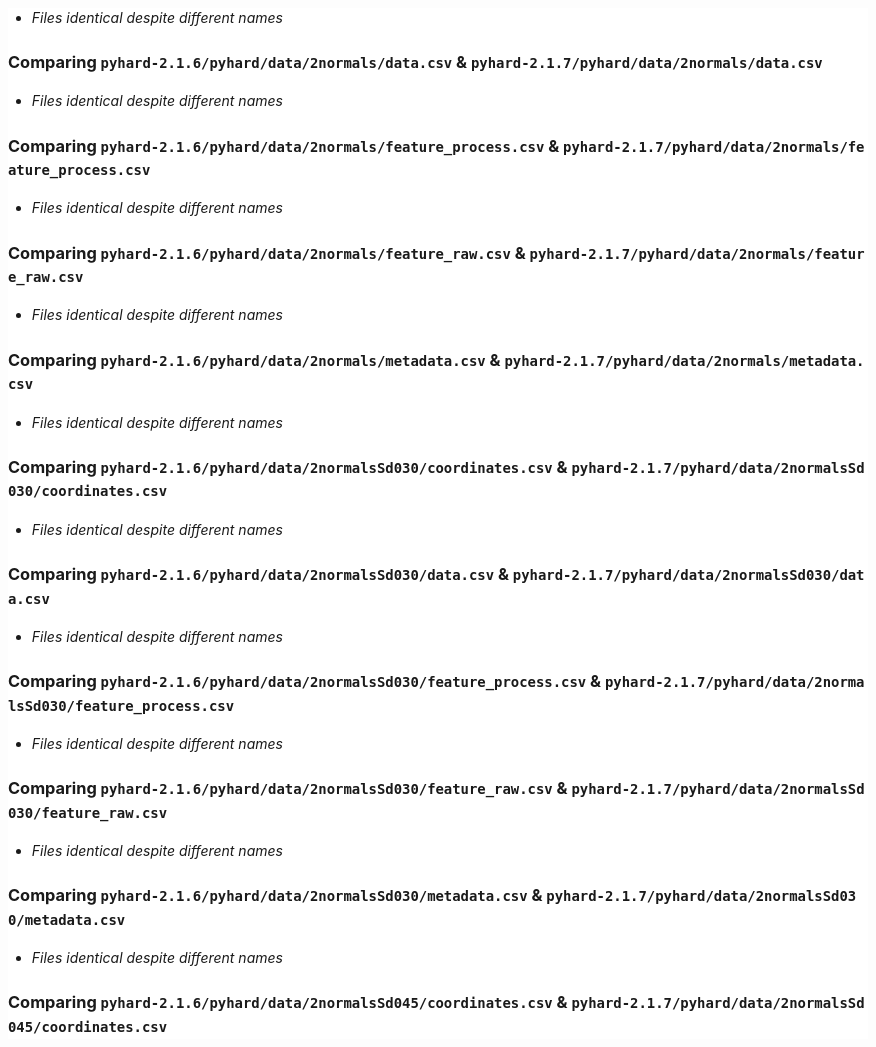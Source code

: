  * *Files identical despite different names*

### Comparing `pyhard-2.1.6/pyhard/data/2normals/data.csv` & `pyhard-2.1.7/pyhard/data/2normals/data.csv`

 * *Files identical despite different names*

### Comparing `pyhard-2.1.6/pyhard/data/2normals/feature_process.csv` & `pyhard-2.1.7/pyhard/data/2normals/feature_process.csv`

 * *Files identical despite different names*

### Comparing `pyhard-2.1.6/pyhard/data/2normals/feature_raw.csv` & `pyhard-2.1.7/pyhard/data/2normals/feature_raw.csv`

 * *Files identical despite different names*

### Comparing `pyhard-2.1.6/pyhard/data/2normals/metadata.csv` & `pyhard-2.1.7/pyhard/data/2normals/metadata.csv`

 * *Files identical despite different names*

### Comparing `pyhard-2.1.6/pyhard/data/2normalsSd030/coordinates.csv` & `pyhard-2.1.7/pyhard/data/2normalsSd030/coordinates.csv`

 * *Files identical despite different names*

### Comparing `pyhard-2.1.6/pyhard/data/2normalsSd030/data.csv` & `pyhard-2.1.7/pyhard/data/2normalsSd030/data.csv`

 * *Files identical despite different names*

### Comparing `pyhard-2.1.6/pyhard/data/2normalsSd030/feature_process.csv` & `pyhard-2.1.7/pyhard/data/2normalsSd030/feature_process.csv`

 * *Files identical despite different names*

### Comparing `pyhard-2.1.6/pyhard/data/2normalsSd030/feature_raw.csv` & `pyhard-2.1.7/pyhard/data/2normalsSd030/feature_raw.csv`

 * *Files identical despite different names*

### Comparing `pyhard-2.1.6/pyhard/data/2normalsSd030/metadata.csv` & `pyhard-2.1.7/pyhard/data/2normalsSd030/metadata.csv`

 * *Files identical despite different names*

### Comparing `pyhard-2.1.6/pyhard/data/2normalsSd045/coordinates.csv` & `pyhard-2.1.7/pyhard/data/2normalsSd045/coordinates.csv`
